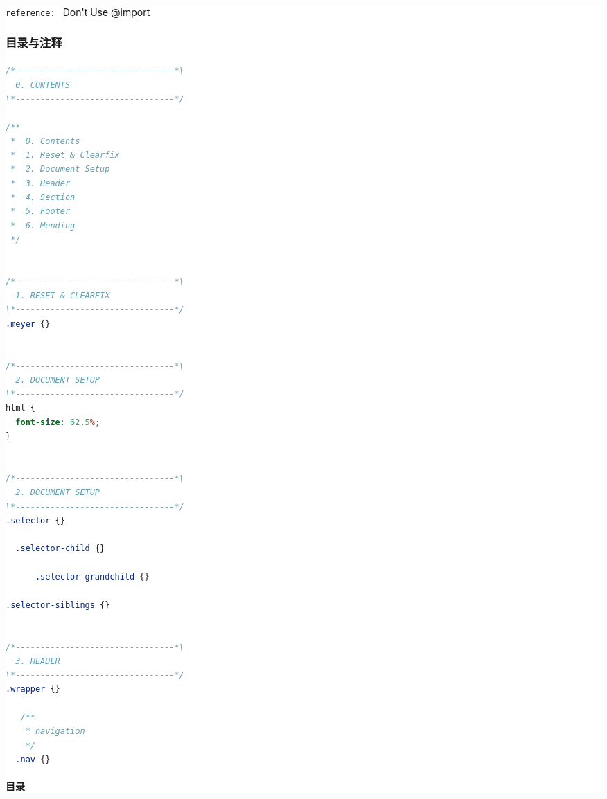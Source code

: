 `reference: ` [Don't Use @import](http://www.stevesouders.com/blog/2009/04/09/dont-use-import/)

### 目录与注释
```css
/*--------------------------------*\
  0. CONTENTS
\*--------------------------------*/

/**
 *  0. Contents
 *  1. Reset & Clearfix
 *  2. Document Setup
 *  3. Header
 *  4. Section
 *  5. Footer
 *  6. Mending
 */


/*--------------------------------*\
  1. RESET & CLEARFIX
\*--------------------------------*/
.meyer {}


/*--------------------------------*\
  2. DOCUMENT SETUP
\*--------------------------------*/
html {
  font-size: 62.5%;
}


/*--------------------------------*\
  2. DOCUMENT SETUP
\*--------------------------------*/
.selector {}

  .selector-child {}

      .selector-grandchild {}

.selector-siblings {}


/*--------------------------------*\
  3. HEADER
\*--------------------------------*/
.wrapper {}

   /**
    * navigation
    */
  .nav {}

```
#### 目录
